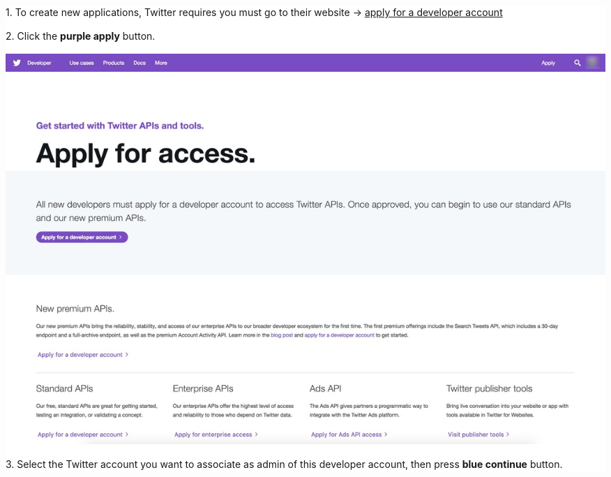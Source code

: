 1\. To create new applications, Twitter requires you must go to their website -> [apply for a developer account](https://developer.twitter.com/en/apply-for-access.html)

2\. Click the **purple apply** button.

![apply for a dev account](assets/images/apply_for_dev_account.jpg)

3\. Select the Twitter account you want to associate as admin of this developer account, then press **blue continue** button.
